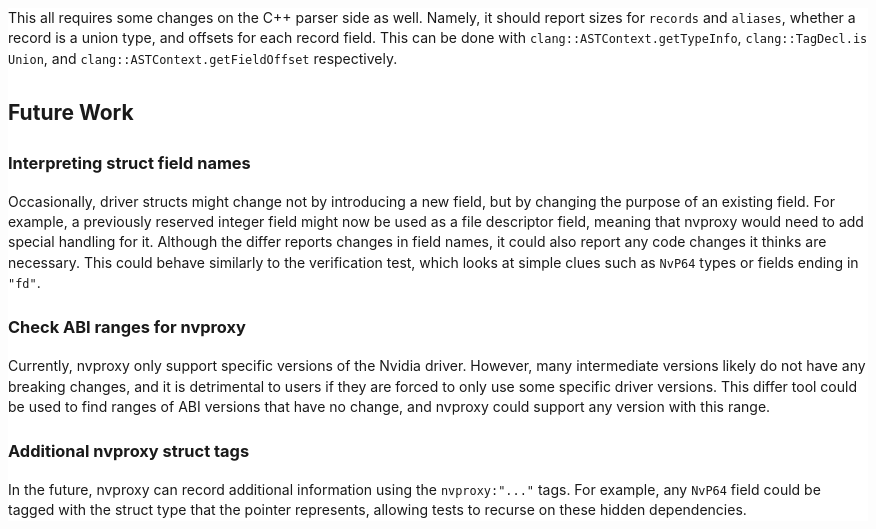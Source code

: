 This all requires some changes on the C++ parser side as well. Namely, it should
report sizes for `records` and `aliases`, whether a record is a union type, and
offsets for each record field. This can be done with
`clang::ASTContext.getTypeInfo`, `clang::TagDecl.isUnion`, and
`clang::ASTContext.getFieldOffset` respectively.

## Future Work

### Interpreting struct field names

Occasionally, driver structs might change not by introducing a new field, but by
changing the purpose of an existing field. For example, a previously reserved
integer field might now be used as a file descriptor field, meaning that nvproxy
would need to add special handling for it. Although the differ reports changes
in field names, it could also report any code changes it thinks are necessary.
This could behave similarly to the verification test, which looks at simple
clues such as `NvP64` types or fields ending in `"fd"`.

### Check ABI ranges for nvproxy

Currently, nvproxy only support specific versions of the Nvidia driver. However,
many intermediate versions likely do not have any breaking changes, and it is
detrimental to users if they are forced to only use some specific driver
versions. This differ tool could be used to find ranges of ABI versions that
have no change, and nvproxy could support any version with this range.

### Additional nvproxy struct tags

In the future, nvproxy can record additional information using the
`nvproxy:"..."` tags. For example, any `NvP64` field could be tagged with the
struct type that the pointer represents, allowing tests to recurse on these
hidden dependencies.
